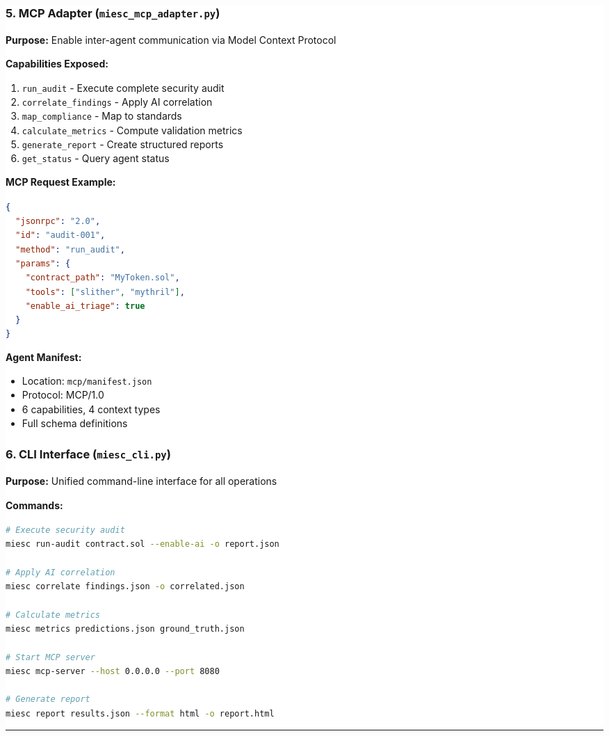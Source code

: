 ### 5. MCP Adapter (`miesc_mcp_adapter.py`)

**Purpose:** Enable inter-agent communication via Model Context Protocol

**Capabilities Exposed:**
1. `run_audit` - Execute complete security audit
2. `correlate_findings` - Apply AI correlation
3. `map_compliance` - Map to standards
4. `calculate_metrics` - Compute validation metrics
5. `generate_report` - Create structured reports
6. `get_status` - Query agent status

**MCP Request Example:**
```json
{
  "jsonrpc": "2.0",
  "id": "audit-001",
  "method": "run_audit",
  "params": {
    "contract_path": "MyToken.sol",
    "tools": ["slither", "mythril"],
    "enable_ai_triage": true
  }
}
```

**Agent Manifest:**
- Location: `mcp/manifest.json`
- Protocol: MCP/1.0
- 6 capabilities, 4 context types
- Full schema definitions

### 6. CLI Interface (`miesc_cli.py`)

**Purpose:** Unified command-line interface for all operations

**Commands:**
```bash
# Execute security audit
miesc run-audit contract.sol --enable-ai -o report.json

# Apply AI correlation
miesc correlate findings.json -o correlated.json

# Calculate metrics
miesc metrics predictions.json ground_truth.json

# Start MCP server
miesc mcp-server --host 0.0.0.0 --port 8080

# Generate report
miesc report results.json --format html -o report.html
```

---